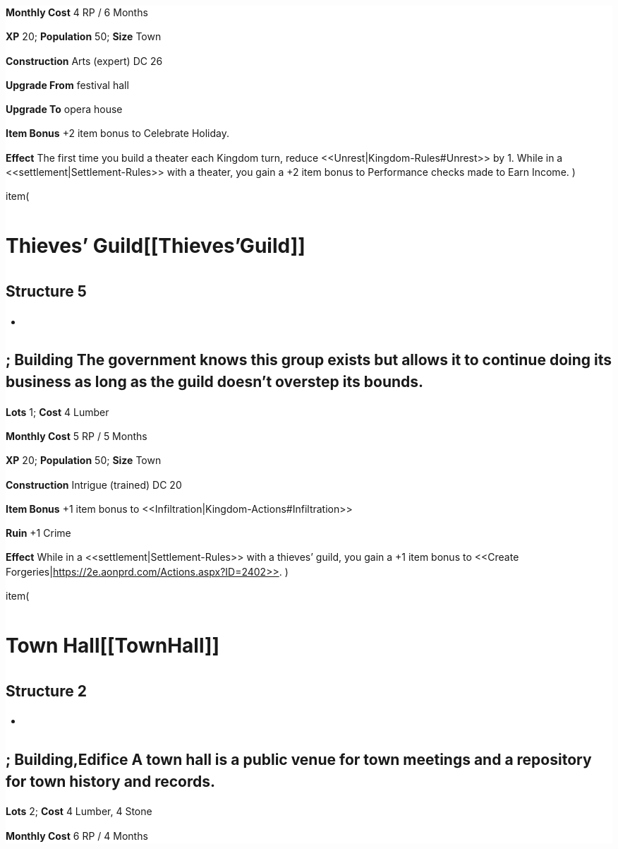 **Monthly Cost** 4 RP / 6 Months

**XP** 20; **Population** 50; **Size** Town

**Construction** Arts (expert) DC 26

**Upgrade From** festival hall

**Upgrade To** opera house

**Item Bonus** +2 item bonus to Celebrate Holiday.

**Effect** The first time you build a theater each Kingdom turn, reduce <<Unrest|Kingdom-Rules#Unrest>> by 1. While in a <<settlement|Settlement-Rules>> with a theater, you gain a +2 item bonus to Performance checks made to Earn Income.
)

item(
# Thieves’ Guild[[Thieves’Guild]]
## Structure 5
-
; Building
The government knows this group exists but allows it to continue doing its business as long as the guild doesn’t overstep its bounds.
-

**Lots** 1; **Cost** 4 Lumber

**Monthly Cost** 5 RP / 5 Months

**XP** 20; **Population** 50; **Size** Town

**Construction** Intrigue (trained) DC 20

**Item Bonus** +1 item bonus to <<Infiltration|Kingdom-Actions#Infiltration>>

**Ruin** +1 Crime

**Effect** While in a <<settlement|Settlement-Rules>> with a thieves’ guild, you gain a +1 item bonus to <<Create Forgeries|https://2e.aonprd.com/Actions.aspx?ID=2402>>.
)

item(
# Town Hall[[TownHall]]
## Structure 2
-
; Building,Edifice
A town hall is a public venue for town meetings and a repository for town history and records.
-

**Lots** 2; **Cost** 4 Lumber, 4 Stone

**Monthly Cost** 6 RP / 4 Months
